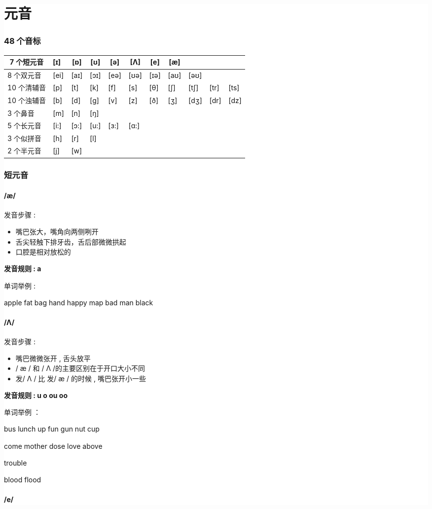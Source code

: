 # 元音

### 48 个音标

| 7 个短元音  | [ɪ]  | [ɒ]  | [ʊ]  | [ә]  | [Λ]  | [e]  | [æ]  |      |      |      |
| ----------- | :--- | ---- | ---- | ---- | ---- | ---- | ---- | ---- | ---- | ---- |
| 8 个双元音  | [ei] | [aɪ] | [ɔɪ] | [eә] | [ʊә] | [ɪә] | [aʊ] | [әʊ] |      |      |
| 10 个清辅音 | [p]  | [t]  | [k]  | [f]  | [s]  | [θ]  | [∫]  | [t∫] | [tr] | [ts] |
| 10 个浊辅音 | [b]  | [d]  | [g]  | [v]  | [z]  | [ð]  | [ʒ]  | [dʒ] | [dr] | [dz] |
| 3 个鼻音    | [m]  | [n]  | [ŋ]  |      |      |      |      |      |      |      |
| 5 个长元音  | [i:] | [ɔ:] | [u:] | [ɜ:] | [ɑ:] |      |      |      |      |      |
| 3 个似拼音  | [h]  | [r]  | [l]  |      |      |      |      |      |      |      |
| 2 个半元音  | [j]  | [w]  |      |      |      |      |      |      |      |      |

### 短元音

#### /æ/

发音步骤 :

- 嘴巴张大，嘴角向两侧咧开
- 舌尖轻触下排牙齿，舌后部微微拱起
- 口腔是相对放松的

**发音规则 : a**

单词举例 :

apple fat bag hand happy map bad man black

#### /Λ/

发音步骤 :

- 嘴巴微微张开 , 舌头放平
- / æ / 和 / Λ /的主要区别在于开口大小不同
- 发/ Λ / 比 发/ æ / 的时候 , 嘴巴张开小一些

**发音规则 : u o ou oo**

单词举例 ：

bus lunch up fun gun nut cup

come mother dose love above

trouble

blood flood

#### /e/
